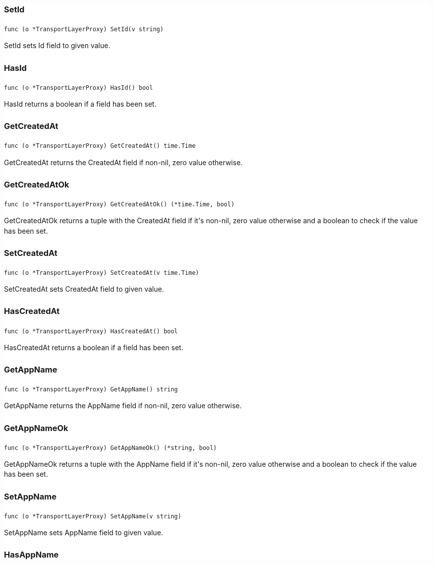 ### SetId

`func (o *TransportLayerProxy) SetId(v string)`

SetId sets Id field to given value.

### HasId

`func (o *TransportLayerProxy) HasId() bool`

HasId returns a boolean if a field has been set.

### GetCreatedAt

`func (o *TransportLayerProxy) GetCreatedAt() time.Time`

GetCreatedAt returns the CreatedAt field if non-nil, zero value otherwise.

### GetCreatedAtOk

`func (o *TransportLayerProxy) GetCreatedAtOk() (*time.Time, bool)`

GetCreatedAtOk returns a tuple with the CreatedAt field if it's non-nil, zero value otherwise
and a boolean to check if the value has been set.

### SetCreatedAt

`func (o *TransportLayerProxy) SetCreatedAt(v time.Time)`

SetCreatedAt sets CreatedAt field to given value.

### HasCreatedAt

`func (o *TransportLayerProxy) HasCreatedAt() bool`

HasCreatedAt returns a boolean if a field has been set.

### GetAppName

`func (o *TransportLayerProxy) GetAppName() string`

GetAppName returns the AppName field if non-nil, zero value otherwise.

### GetAppNameOk

`func (o *TransportLayerProxy) GetAppNameOk() (*string, bool)`

GetAppNameOk returns a tuple with the AppName field if it's non-nil, zero value otherwise
and a boolean to check if the value has been set.

### SetAppName

`func (o *TransportLayerProxy) SetAppName(v string)`

SetAppName sets AppName field to given value.

### HasAppName
